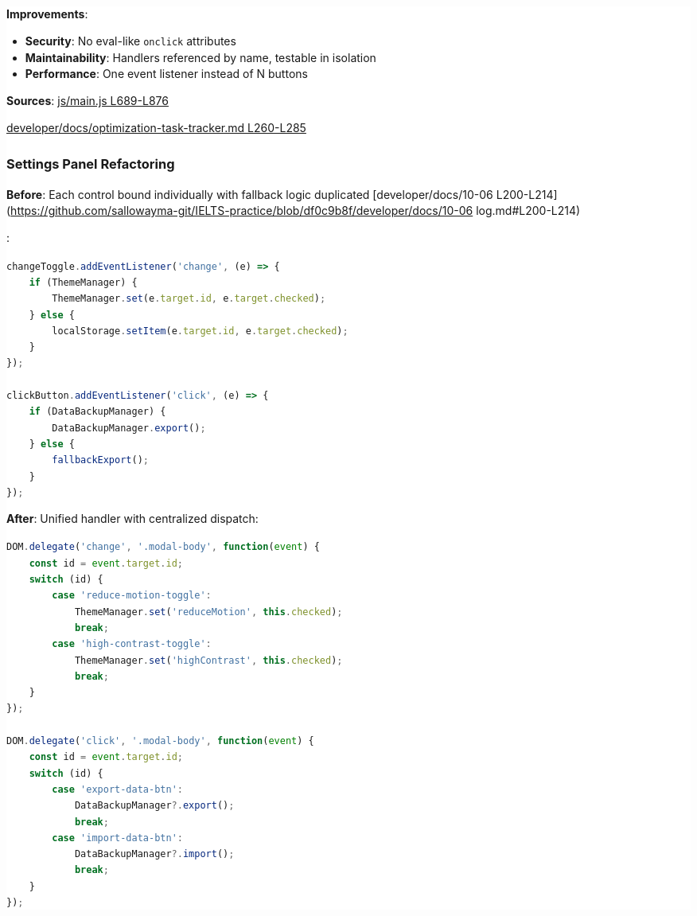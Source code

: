 **Improvements**:

* **Security**: No eval-like `onclick` attributes
* **Maintainability**: Handlers referenced by name, testable in isolation
* **Performance**: One event listener instead of N buttons

**Sources**: [js/main.js L689-L876](https://github.com/sallowayma-git/IELTS-practice/blob/df0c9b8f/js/main.js#L689-L876)

 [developer/docs/optimization-task-tracker.md L260-L285](https://github.com/sallowayma-git/IELTS-practice/blob/df0c9b8f/developer/docs/optimization-task-tracker.md#L260-L285)

### Settings Panel Refactoring

**Before**: Each control bound individually with fallback logic duplicated [developer/docs/10-06 L200-L214](https://github.com/sallowayma-git/IELTS-practice/blob/df0c9b8f/developer/docs/10-06 log.md#L200-L214)

:

```javascript
changeToggle.addEventListener('change', (e) => {
    if (ThemeManager) {
        ThemeManager.set(e.target.id, e.target.checked);
    } else {
        localStorage.setItem(e.target.id, e.target.checked);
    }
});

clickButton.addEventListener('click', (e) => {
    if (DataBackupManager) {
        DataBackupManager.export();
    } else {
        fallbackExport();
    }
});
```

**After**: Unified handler with centralized dispatch:

```javascript
DOM.delegate('change', '.modal-body', function(event) {
    const id = event.target.id;
    switch (id) {
        case 'reduce-motion-toggle':
            ThemeManager.set('reduceMotion', this.checked);
            break;
        case 'high-contrast-toggle':
            ThemeManager.set('highContrast', this.checked);
            break;
    }
});

DOM.delegate('click', '.modal-body', function(event) {
    const id = event.target.id;
    switch (id) {
        case 'export-data-btn':
            DataBackupManager?.export();
            break;
        case 'import-data-btn':
            DataBackupManager?.import();
            break;
    }
});
```
